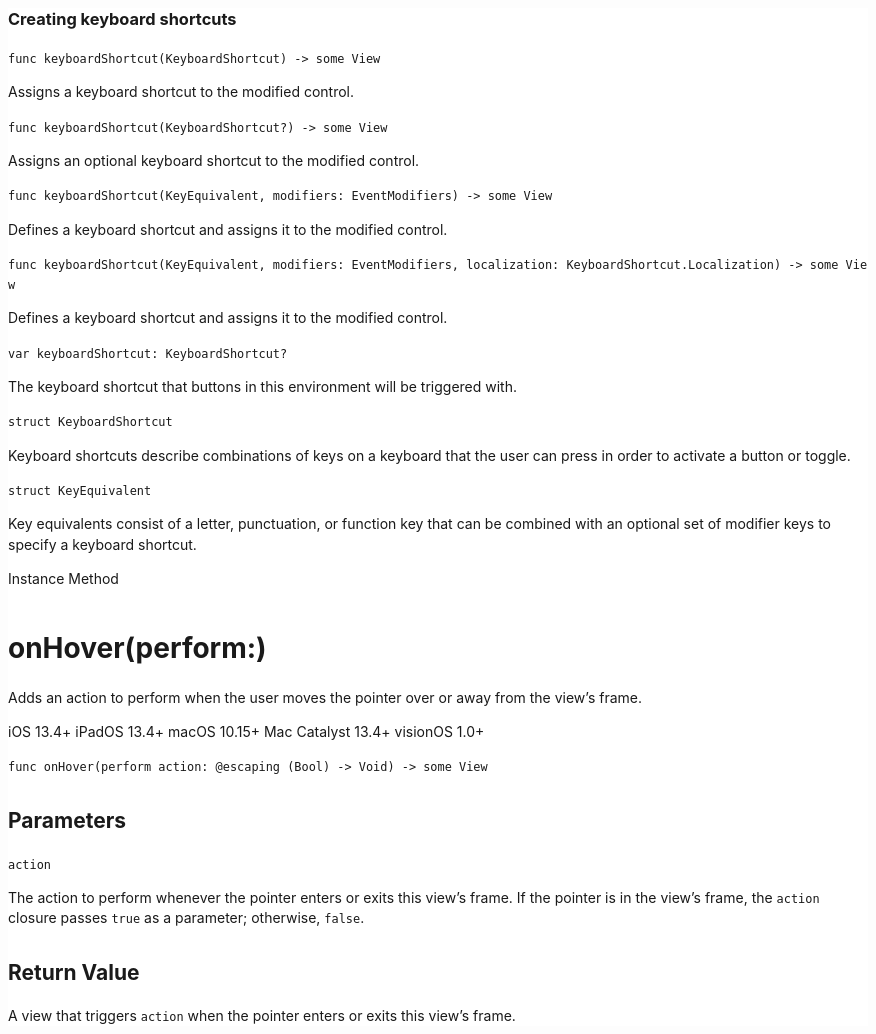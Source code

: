### Creating keyboard shortcuts

`func keyboardShortcut(KeyboardShortcut) -> some View`

Assigns a keyboard shortcut to the modified control.

`func keyboardShortcut(KeyboardShortcut?) -> some View`

Assigns an optional keyboard shortcut to the modified control.

`func keyboardShortcut(KeyEquivalent, modifiers: EventModifiers) -> some View`

Defines a keyboard shortcut and assigns it to the modified control.

`func keyboardShortcut(KeyEquivalent, modifiers: EventModifiers, localization:
KeyboardShortcut.Localization) -> some View`

Defines a keyboard shortcut and assigns it to the modified control.

`var keyboardShortcut: KeyboardShortcut?`

The keyboard shortcut that buttons in this environment will be triggered with.

`struct KeyboardShortcut`

Keyboard shortcuts describe combinations of keys on a keyboard that the user
can press in order to activate a button or toggle.

`struct KeyEquivalent`

Key equivalents consist of a letter, punctuation, or function key that can be
combined with an optional set of modifier keys to specify a keyboard shortcut.

Instance Method

# onHover(perform:)

Adds an action to perform when the user moves the pointer over or away from
the view’s frame.

iOS 13.4+  iPadOS 13.4+  macOS 10.15+  Mac Catalyst 13.4+  visionOS 1.0+

    
    
    func onHover(perform action: @escaping (Bool) -> Void) -> some View
    

##  Parameters

`action`

    

The action to perform whenever the pointer enters or exits this view’s frame.
If the pointer is in the view’s frame, the `action` closure passes `true` as a
parameter; otherwise, `false`.

## Return Value

A view that triggers `action` when the pointer enters or exits this view’s
frame.
